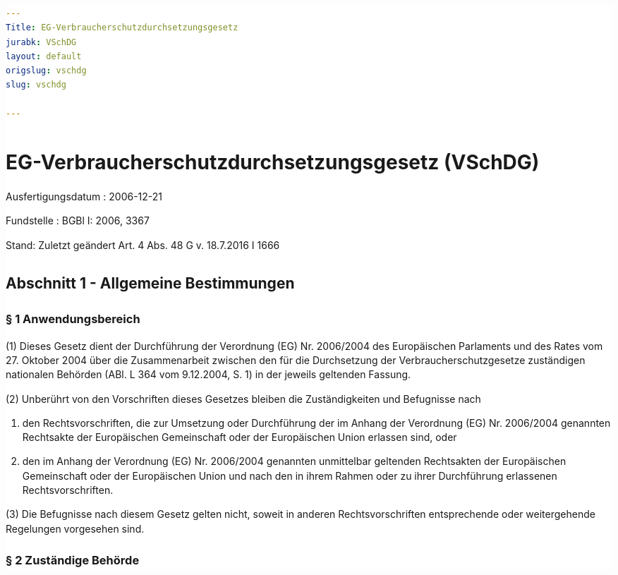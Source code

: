 ```yaml
---
Title: EG-Verbraucherschutzdurchsetzungsgesetz
jurabk: VSchDG
layout: default
origslug: vschdg
slug: vschdg

---
```


# EG-Verbraucherschutzdurchsetzungsgesetz (VSchDG)

Ausfertigungsdatum
:   2006-12-21

Fundstelle
:   BGBl I: 2006, 3367

Stand: Zuletzt geändert Art. 4 Abs. 48 G v. 18.7.2016 I 1666


## Abschnitt 1 - Allgemeine Bestimmungen



### § 1 Anwendungsbereich

(1) Dieses Gesetz dient der Durchführung der Verordnung (EG) Nr.
2006/2004 des Europäischen Parlaments und des Rates vom 27. Oktober
2004 über die Zusammenarbeit zwischen den für die Durchsetzung der
Verbraucherschutzgesetze zuständigen nationalen Behörden (ABl. L 364
vom 9.12.2004, S. 1) in der jeweils geltenden Fassung.

(2) Unberührt von den Vorschriften dieses Gesetzes bleiben die
Zuständigkeiten und Befugnisse nach

1.  den Rechtsvorschriften, die zur Umsetzung oder Durchführung der im
    Anhang der Verordnung (EG) Nr. 2006/2004 genannten Rechtsakte der
    Europäischen Gemeinschaft oder der Europäischen Union erlassen sind,
    oder


2.  den im Anhang der Verordnung (EG) Nr. 2006/2004 genannten unmittelbar
    geltenden Rechtsakten der Europäischen Gemeinschaft oder der
    Europäischen Union und nach den in ihrem Rahmen oder zu ihrer
    Durchführung erlassenen Rechtsvorschriften.




(3) Die Befugnisse nach diesem Gesetz gelten nicht, soweit in anderen
Rechtsvorschriften entsprechende oder weitergehende Regelungen
vorgesehen sind.


### § 2 Zuständige Behörde
